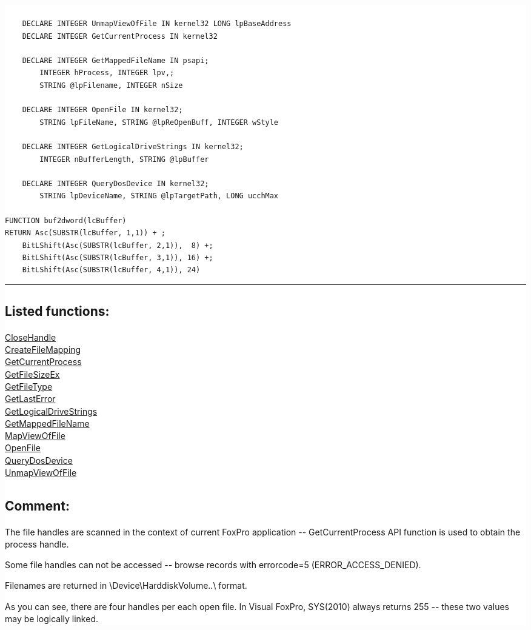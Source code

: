 ```foxpro  

	DECLARE INTEGER UnmapViewOfFile IN kernel32 LONG lpBaseAddress
	DECLARE INTEGER GetCurrentProcess IN kernel32

	DECLARE INTEGER GetMappedFileName IN psapi;
		INTEGER hProcess, INTEGER lpv,;
		STRING @lpFilename, INTEGER nSize

	DECLARE INTEGER OpenFile IN kernel32;
		STRING lpFileName, STRING @lpReOpenBuff, INTEGER wStyle

	DECLARE INTEGER GetLogicalDriveStrings IN kernel32;
		INTEGER nBufferLength, STRING @lpBuffer

	DECLARE INTEGER QueryDosDevice IN kernel32;
		STRING lpDeviceName, STRING @lpTargetPath, LONG ucchMax

FUNCTION buf2dword(lcBuffer)
RETURN Asc(SUBSTR(lcBuffer, 1,1)) + ;
	BitLShift(Asc(SUBSTR(lcBuffer, 2,1)),  8) +;
	BitLShift(Asc(SUBSTR(lcBuffer, 3,1)), 16) +;
	BitLShift(Asc(SUBSTR(lcBuffer, 4,1)), 24)  
```  
***  


## Listed functions:
[CloseHandle](../libraries/kernel32/CloseHandle.md)  
[CreateFileMapping](../libraries/kernel32/CreateFileMapping.md)  
[GetCurrentProcess](../libraries/kernel32/GetCurrentProcess.md)  
[GetFileSizeEx](../libraries/kernel32/GetFileSizeEx.md)  
[GetFileType](../libraries/kernel32/GetFileType.md)  
[GetLastError](../libraries/kernel32/GetLastError.md)  
[GetLogicalDriveStrings](../libraries/kernel32/GetLogicalDriveStrings.md)  
[GetMappedFileName](../libraries/kernel32/GetMappedFileName.md)  
[MapViewOfFile](../libraries/kernel32/MapViewOfFile.md)  
[OpenFile](../libraries/kernel32/OpenFile.md)  
[QueryDosDevice](../libraries/kernel32/QueryDosDevice.md)  
[UnmapViewOfFile](../libraries/kernel32/UnmapViewOfFile.md)  

## Comment:
The file handles are scanned in the context of current FoxPro application -- GetCurrentProcess API function is used to obtain the process handle.  
  
Some file handles can not be accessed -- browse records with errorcode=5 (ERROR_ACCESS_DENIED).  
  
Filenames are returned in \Device\HarddiskVolume..\ format.  
  
As you can see, there are four handles per each open file. In Visual FoxPro, SYS(2010) always returns 255 -- these two values may be logically linked.   
  